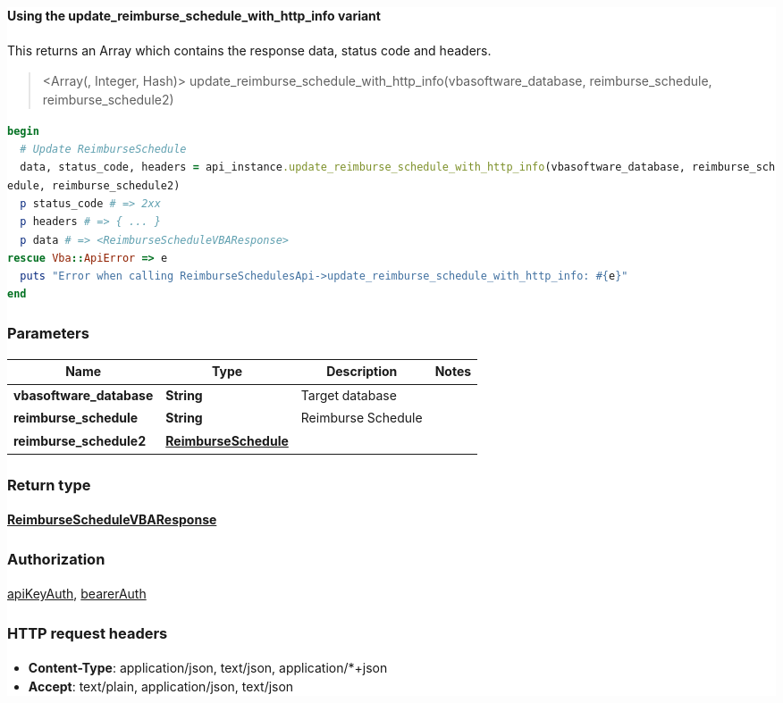 #### Using the update_reimburse_schedule_with_http_info variant

This returns an Array which contains the response data, status code and headers.

> <Array(<ReimburseScheduleVBAResponse>, Integer, Hash)> update_reimburse_schedule_with_http_info(vbasoftware_database, reimburse_schedule, reimburse_schedule2)

```ruby
begin
  # Update ReimburseSchedule
  data, status_code, headers = api_instance.update_reimburse_schedule_with_http_info(vbasoftware_database, reimburse_schedule, reimburse_schedule2)
  p status_code # => 2xx
  p headers # => { ... }
  p data # => <ReimburseScheduleVBAResponse>
rescue Vba::ApiError => e
  puts "Error when calling ReimburseSchedulesApi->update_reimburse_schedule_with_http_info: #{e}"
end
```

### Parameters

| Name | Type | Description | Notes |
| ---- | ---- | ----------- | ----- |
| **vbasoftware_database** | **String** | Target database |  |
| **reimburse_schedule** | **String** | Reimburse Schedule |  |
| **reimburse_schedule2** | [**ReimburseSchedule**](ReimburseSchedule.md) |  |  |

### Return type

[**ReimburseScheduleVBAResponse**](ReimburseScheduleVBAResponse.md)

### Authorization

[apiKeyAuth](../README.md#apiKeyAuth), [bearerAuth](../README.md#bearerAuth)

### HTTP request headers

- **Content-Type**: application/json, text/json, application/*+json
- **Accept**: text/plain, application/json, text/json

